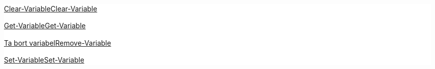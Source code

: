 [<span data-ttu-id="14a26-210">Clear-Variable</span><span class="sxs-lookup"><span data-stu-id="14a26-210">Clear-Variable</span></span>](Clear-Variable.md)

[<span data-ttu-id="14a26-211">Get-Variable</span><span class="sxs-lookup"><span data-stu-id="14a26-211">Get-Variable</span></span>](Get-Variable.md)

[<span data-ttu-id="14a26-212">Ta bort variabel</span><span class="sxs-lookup"><span data-stu-id="14a26-212">Remove-Variable</span></span>](Remove-Variable.md)

[<span data-ttu-id="14a26-213">Set-Variable</span><span class="sxs-lookup"><span data-stu-id="14a26-213">Set-Variable</span></span>](Set-Variable.md)

